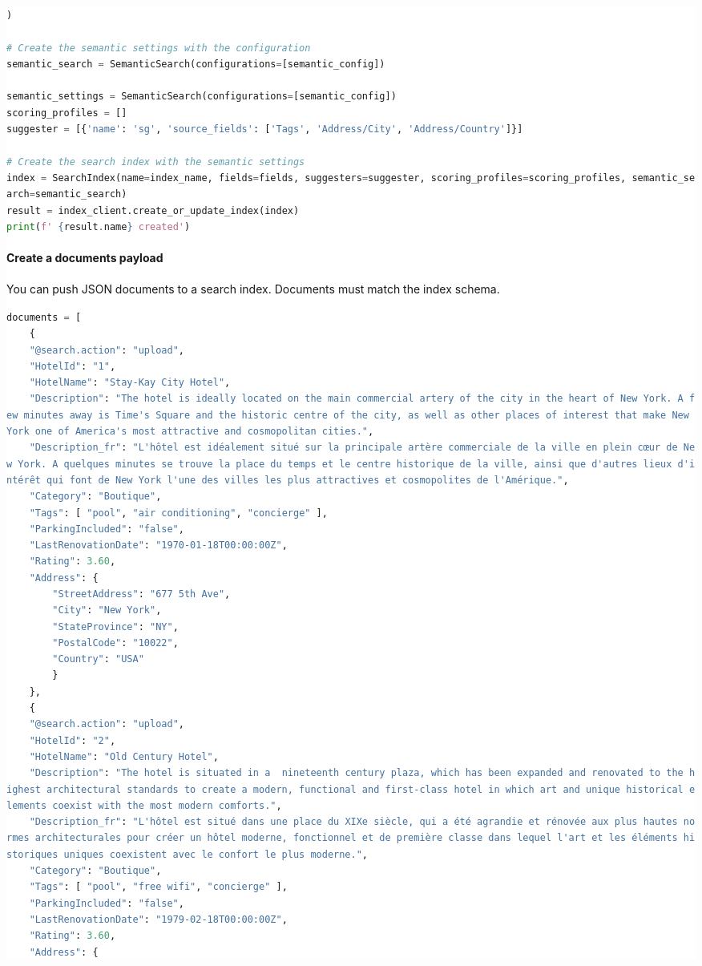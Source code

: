 ```python
)

# Create the semantic settings with the configuration
semantic_search = SemanticSearch(configurations=[semantic_config])

semantic_settings = SemanticSearch(configurations=[semantic_config])
scoring_profiles = []
suggester = [{'name': 'sg', 'source_fields': ['Tags', 'Address/City', 'Address/Country']}]

# Create the search index with the semantic settings
index = SearchIndex(name=index_name, fields=fields, suggesters=suggester, scoring_profiles=scoring_profiles, semantic_search=semantic_search)
result = index_client.create_or_update_index(index)
print(f' {result.name} created')
```

#### Create a documents payload

You can push JSON documents to a search index. Documents must match the index schema.

```python
documents = [
    {
    "@search.action": "upload",
    "HotelId": "1",
    "HotelName": "Stay-Kay City Hotel",
    "Description": "The hotel is ideally located on the main commercial artery of the city in the heart of New York. A few minutes away is Time's Square and the historic centre of the city, as well as other places of interest that make New York one of America's most attractive and cosmopolitan cities.",
    "Description_fr": "L'hôtel est idéalement situé sur la principale artère commerciale de la ville en plein cœur de New York. A quelques minutes se trouve la place du temps et le centre historique de la ville, ainsi que d'autres lieux d'intérêt qui font de New York l'une des villes les plus attractives et cosmopolites de l'Amérique.",
    "Category": "Boutique",
    "Tags": [ "pool", "air conditioning", "concierge" ],
    "ParkingIncluded": "false",
    "LastRenovationDate": "1970-01-18T00:00:00Z",
    "Rating": 3.60,
    "Address": {
        "StreetAddress": "677 5th Ave",
        "City": "New York",
        "StateProvince": "NY",
        "PostalCode": "10022",
        "Country": "USA"
        }
    },
    {
    "@search.action": "upload",
    "HotelId": "2",
    "HotelName": "Old Century Hotel",
    "Description": "The hotel is situated in a  nineteenth century plaza, which has been expanded and renovated to the highest architectural standards to create a modern, functional and first-class hotel in which art and unique historical elements coexist with the most modern comforts.",
    "Description_fr": "L'hôtel est situé dans une place du XIXe siècle, qui a été agrandie et rénovée aux plus hautes normes architecturales pour créer un hôtel moderne, fonctionnel et de première classe dans lequel l'art et les éléments historiques uniques coexistent avec le confort le plus moderne.",
    "Category": "Boutique",
    "Tags": [ "pool", "free wifi", "concierge" ],
    "ParkingIncluded": "false",
    "LastRenovationDate": "1979-02-18T00:00:00Z",
    "Rating": 3.60,
    "Address": {
```